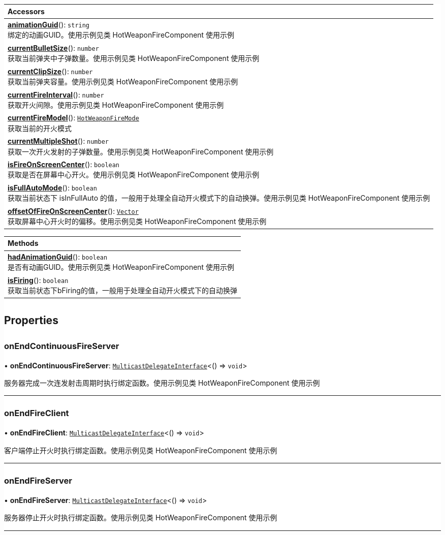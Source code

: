 | Accessors |
| :-----|
| **[animationGuid](Gameplay.HotWeaponFireComponent.md#animationguid)**(): `string` <br> 绑定的动画GUID。使用示例见类 HotWeaponFireComponent 使用示例|
| **[currentBulletSize](Gameplay.HotWeaponFireComponent.md#currentbulletsize)**(): `number` <br> 获取当前弹夹中子弹数量。使用示例见类 HotWeaponFireComponent 使用示例|
| **[currentClipSize](Gameplay.HotWeaponFireComponent.md#currentclipsize)**(): `number` <br> 获取当前弹夹容量。使用示例见类 HotWeaponFireComponent 使用示例|
| **[currentFireInterval](Gameplay.HotWeaponFireComponent.md#currentfireinterval)**(): `number` <br> 获取开火间隙。使用示例见类 HotWeaponFireComponent 使用示例|
| **[currentFireModel](Gameplay.HotWeaponFireComponent.md#currentfiremodel)**(): [`HotWeaponFireMode`](../enums/Gameplay.HotWeaponFireMode.md) <br> 获取当前的开火模式|
| **[currentMultipleShot](Gameplay.HotWeaponFireComponent.md#currentmultipleshot)**(): `number` <br> 获取一次开火发射的子弹数量。使用示例见类 HotWeaponFireComponent 使用示例|
| **[isFireOnScreenCenter](Gameplay.HotWeaponFireComponent.md#isfireonscreencenter)**(): `boolean` <br> 获取是否在屏幕中心开火。使用示例见类 HotWeaponFireComponent 使用示例|
| **[isFullAutoMode](Gameplay.HotWeaponFireComponent.md#isfullautomode)**(): `boolean` <br> 获取当前状态下 isInFullAuto 的值，一般用于处理全自动开火模式下的自动换弹。使用示例见类 HotWeaponFireComponent 使用示例|
| **[offsetOfFireOnScreenCenter](Gameplay.HotWeaponFireComponent.md#offsetoffireonscreencenter)**(): [`Vector`](Type.Vector.md) <br> 获取屏幕中心开火时的偏移。使用示例见类 HotWeaponFireComponent 使用示例|

| Methods |
| :-----|
| **[hadAnimationGuid](Gameplay.HotWeaponFireComponent.md#hadanimationguid)**(): `boolean` <br> 是否有动画GUID。使用示例见类 HotWeaponFireComponent 使用示例|
| **[isFiring](Gameplay.HotWeaponFireComponent.md#isfiring)**(): `boolean` <br> 获取当前状态下bFiring的值，一般用于处理全自动开火模式下的自动换弹|

## Properties

### onEndContinuousFireServer <Score text="onEndContinuousFireServer" /> 

• **onEndContinuousFireServer**: [`MulticastDelegateInterface`](../interfaces/Type.MulticastDelegateInterface.md)<() => `void`\>

服务器完成一次连发射击周期时执行绑定函数。使用示例见类 HotWeaponFireComponent 使用示例

___

### onEndFireClient <Score text="onEndFireClient" /> 

• **onEndFireClient**: [`MulticastDelegateInterface`](../interfaces/Type.MulticastDelegateInterface.md)<() => `void`\>

客户端停止开火时执行绑定函数。使用示例见类 HotWeaponFireComponent 使用示例

___

### onEndFireServer <Score text="onEndFireServer" /> 

• **onEndFireServer**: [`MulticastDelegateInterface`](../interfaces/Type.MulticastDelegateInterface.md)<() => `void`\>

服务器停止开火时执行绑定函数。使用示例见类 HotWeaponFireComponent 使用示例

___
